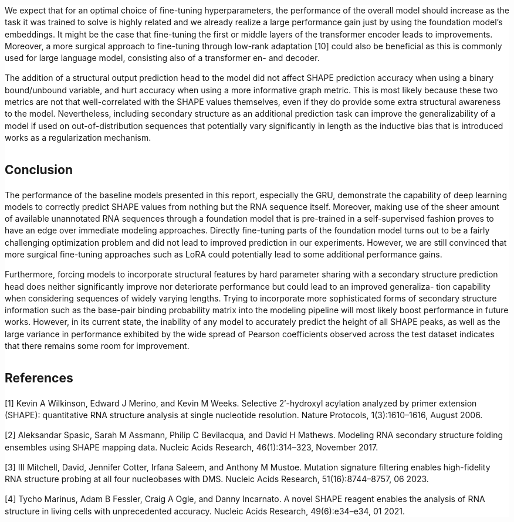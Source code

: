 We expect that for an optimal choice of fine-tuning hyperparameters, the performance of the overall model should increase as the task it was trained to solve is highly related and we already realize a large performance gain just by using the foundation model’s embeddings. It might be the case that fine-tuning the first or middle layers of the transformer encoder leads to improvements. Moreover, a more surgical approach to fine-tuning through low-rank adaptation [10] could also be beneficial as this is commonly used for large language model, consisting also of a transformer en- and decoder.

The addition of a structural output prediction head to the model did not affect SHAPE prediction accuracy when using a binary bound/unbound variable, and hurt accuracy when using a more informative graph metric. This is most likely because these two metrics are not that well-correlated with the SHAPE values themselves, even if they do provide some extra structural awareness to the model. Nevertheless, including secondary structure as an additional prediction task can improve the generalizability of a model if used on out-of-distribution sequences that potentially vary significantly in length as the inductive bias that is introduced works as a regularization mechanism.

## Conclusion

The performance of the baseline models presented in this report, especially the GRU, demonstrate the capability of deep learning models to correctly predict SHAPE values from nothing but the RNA sequence itself. Moreover, making use of the sheer amount of available unannotated RNA sequences through a foundation model that is pre-trained in a self-supervised fashion proves to have an edge over immediate modeling approaches. Directly fine-tuning parts of the foundation model turns out to be a fairly challenging optimization problem and did not lead to improved prediction in our experiments. However, we are still convinced that more surgical fine-tuning approaches such as LoRA could potentially lead to some additional performance gains.

Furthermore, forcing models to incorporate structural features by hard parameter sharing with a secondary structure prediction head does neither significantly improve nor deteriorate performance but could lead to an improved generaliza- tion capability when considering sequences of widely varying lengths. Trying to incorporate more sophisticated forms of secondary structure information such as the base-pair binding probability matrix into the modeling pipeline will most likely boost performance in future works. However, in its current state, the inability of any model to accurately predict the height of all SHAPE peaks, as well as the large variance in performance exhibited by the wide spread of Pearson coefficients observed across the test dataset indicates that there remains some room for improvement.

## References
[1] Kevin A Wilkinson, Edward J Merino, and Kevin M Weeks. Selective 2′-hydroxyl acylation analyzed by primer extension (SHAPE): quantitative RNA structure analysis at single nucleotide resolution. Nature Protocols, 1(3):1610–1616, August 2006.

[2] Aleksandar Spasic, Sarah M Assmann, Philip C Bevilacqua, and David H Mathews. Modeling RNA secondary structure folding ensembles using SHAPE mapping data. Nucleic Acids Research, 46(1):314–323, November 2017.

[3] III Mitchell, David, Jennifer Cotter, Irfana Saleem, and Anthony M Mustoe. Mutation signature filtering enables high-fidelity RNA structure probing at all four nucleobases with DMS. Nucleic Acids Research, 51(16):8744–8757, 06 2023.

[4] Tycho Marinus, Adam B Fessler, Craig A Ogle, and Danny Incarnato. A novel SHAPE reagent enables the analysis of RNA structure in living cells with unprecedented accuracy. Nucleic Acids Research, 49(6):e34–e34, 01 2021.
